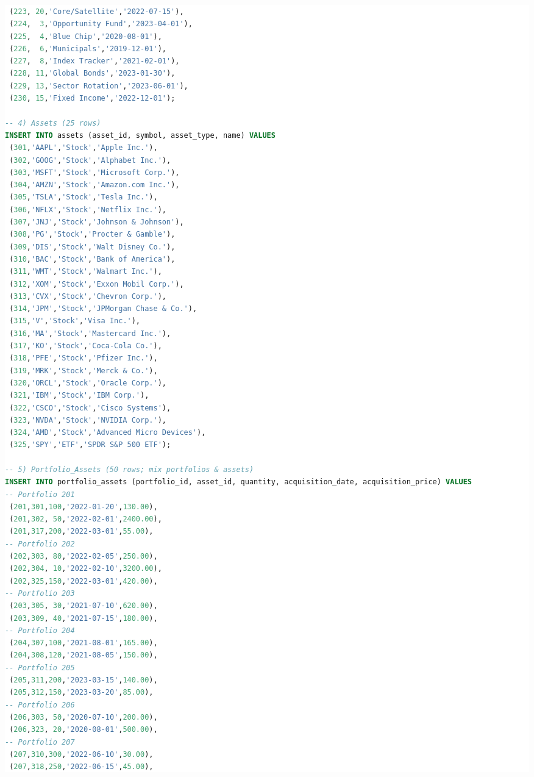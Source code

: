 ```sql
 (223, 20,'Core/Satellite','2022-07-15'),
 (224,  3,'Opportunity Fund','2023-04-01'),
 (225,  4,'Blue Chip','2020-08-01'),
 (226,  6,'Municipals','2019-12-01'),
 (227,  8,'Index Tracker','2021-02-01'),
 (228, 11,'Global Bonds','2023-01-30'),
 (229, 13,'Sector Rotation','2023-06-01'),
 (230, 15,'Fixed Income','2022-12-01');

-- 4) Assets (25 rows)
INSERT INTO assets (asset_id, symbol, asset_type, name) VALUES
 (301,'AAPL','Stock','Apple Inc.'),
 (302,'GOOG','Stock','Alphabet Inc.'),
 (303,'MSFT','Stock','Microsoft Corp.'),
 (304,'AMZN','Stock','Amazon.com Inc.'),
 (305,'TSLA','Stock','Tesla Inc.'),
 (306,'NFLX','Stock','Netflix Inc.'),
 (307,'JNJ','Stock','Johnson & Johnson'),
 (308,'PG','Stock','Procter & Gamble'),
 (309,'DIS','Stock','Walt Disney Co.'),
 (310,'BAC','Stock','Bank of America'),
 (311,'WMT','Stock','Walmart Inc.'),
 (312,'XOM','Stock','Exxon Mobil Corp.'),
 (313,'CVX','Stock','Chevron Corp.'),
 (314,'JPM','Stock','JPMorgan Chase & Co.'),
 (315,'V','Stock','Visa Inc.'),
 (316,'MA','Stock','Mastercard Inc.'),
 (317,'KO','Stock','Coca-Cola Co.'),
 (318,'PFE','Stock','Pfizer Inc.'),
 (319,'MRK','Stock','Merck & Co.'),
 (320,'ORCL','Stock','Oracle Corp.'),
 (321,'IBM','Stock','IBM Corp.'),
 (322,'CSCO','Stock','Cisco Systems'),
 (323,'NVDA','Stock','NVIDIA Corp.'),
 (324,'AMD','Stock','Advanced Micro Devices'),
 (325,'SPY','ETF','SPDR S&P 500 ETF');

-- 5) Portfolio_Assets (50 rows; mix portfolios & assets)
INSERT INTO portfolio_assets (portfolio_id, asset_id, quantity, acquisition_date, acquisition_price) VALUES
-- Portfolio 201
 (201,301,100,'2022-01-20',130.00),
 (201,302, 50,'2022-02-01',2400.00),
 (201,317,200,'2022-03-01',55.00),
-- Portfolio 202
 (202,303, 80,'2022-02-05',250.00),
 (202,304, 10,'2022-02-10',3200.00),
 (202,325,150,'2022-03-01',420.00),
-- Portfolio 203
 (203,305, 30,'2021-07-10',620.00),
 (203,309, 40,'2021-07-15',180.00),
-- Portfolio 204
 (204,307,100,'2021-08-01',165.00),
 (204,308,120,'2021-08-05',150.00),
-- Portfolio 205
 (205,311,200,'2023-03-15',140.00),
 (205,312,150,'2023-03-20',85.00),
-- Portfolio 206
 (206,303, 50,'2020-07-10',200.00),
 (206,323, 20,'2020-08-01',500.00),
-- Portfolio 207
 (207,310,300,'2022-06-10',30.00),
 (207,318,250,'2022-06-15',45.00),
```